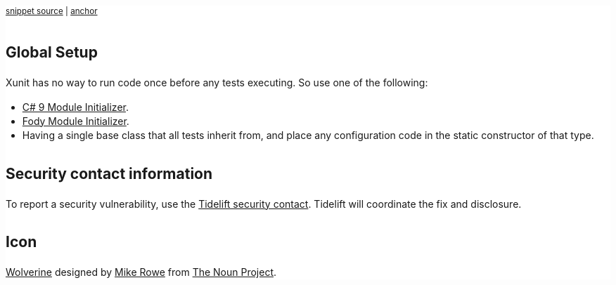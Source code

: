<sup><a href='/src/XunitContext/Context_TestName.cs#L34-L61' title='Snippet source file'>snippet source</a> | <a href='#snippet-uniquetestname' title='Start of snippet'>anchor</a></sup>



## Global Setup

Xunit has no way to run code once before any tests executing. So use one of the following:

 * [C# 9 Module Initializer](https://docs.microsoft.com/en-us/dotnet/csharp/language-reference/proposals/csharp-9.0/module-initializers).
 * [Fody Module Initializer](https://github.com/Fody/ModuleInit).
 * Having a single base class that all tests inherit from, and place any configuration code in the static constructor of that type.


## Security contact information

To report a security vulnerability, use the [Tidelift security contact](https://tidelift.com/security). Tidelift will coordinate the fix and disclosure.


## Icon

[Wolverine](https://thenounproject.com/term/wolverine/18415/) designed by [Mike Rowe](https://thenounproject.com/itsmikerowe/) from [The Noun Project](https://thenounproject.com/).
